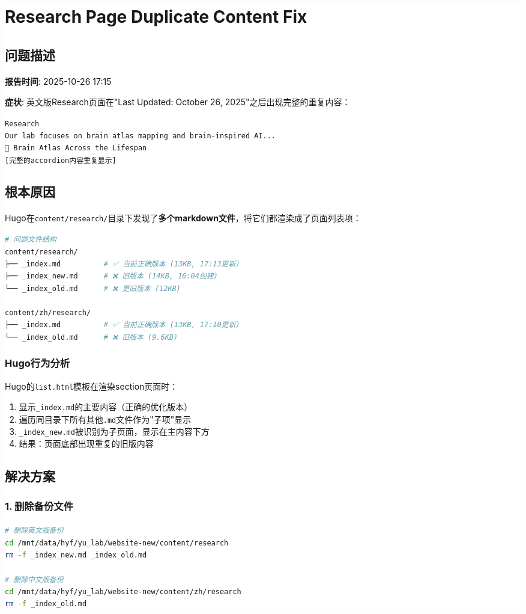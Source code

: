 # Research Page Duplicate Content Fix

## 问题描述

**报告时间**: 2025-10-26 17:15

**症状**: 英文版Research页面在"Last Updated: October 26, 2025"之后出现完整的重复内容：
```
Research
Our lab focuses on brain atlas mapping and brain-inspired AI...
🧠 Brain Atlas Across the Lifespan
[完整的accordion内容重复显示]
```

## 根本原因

Hugo在`content/research/`目录下发现了**多个markdown文件**，将它们都渲染成了页面列表项：

```bash
# 问题文件结构
content/research/
├── _index.md          # ✅ 当前正确版本 (13KB, 17:13更新)
├── _index_new.md      # ❌ 旧版本 (14KB, 16:04创建)
└── _index_old.md      # ❌ 更旧版本 (12KB)

content/zh/research/
├── _index.md          # ✅ 当前正确版本 (13KB, 17:10更新)
└── _index_old.md      # ❌ 旧版本 (9.6KB)
```

### Hugo行为分析

Hugo的`list.html`模板在渲染section页面时：
1. 显示`_index.md`的主要内容（正确的优化版本）
2. 遍历同目录下所有其他`.md`文件作为"子项"显示
3. `_index_new.md`被识别为子页面，显示在主内容下方
4. 结果：页面底部出现重复的旧版内容

## 解决方案

### 1. 删除备份文件

```bash
# 删除英文版备份
cd /mnt/data/hyf/yu_lab/website-new/content/research
rm -f _index_new.md _index_old.md

# 删除中文版备份
cd /mnt/data/hyf/yu_lab/website-new/content/zh/research
rm -f _index_old.md
```

